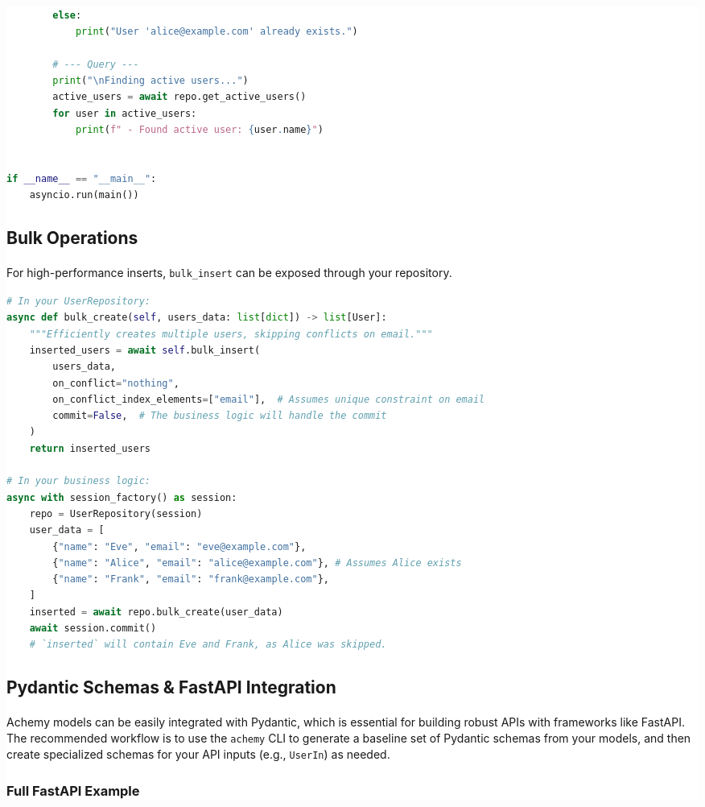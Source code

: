 ```python
        else:
            print("User 'alice@example.com' already exists.")

        # --- Query ---
        print("\nFinding active users...")
        active_users = await repo.get_active_users()
        for user in active_users:
            print(f" - Found active user: {user.name}")


if __name__ == "__main__":
    asyncio.run(main())
```

## Bulk Operations

For high-performance inserts, `bulk_insert` can be exposed through your repository.

```python
# In your UserRepository:
async def bulk_create(self, users_data: list[dict]) -> list[User]:
    """Efficiently creates multiple users, skipping conflicts on email."""
    inserted_users = await self.bulk_insert(
        users_data,
        on_conflict="nothing",
        on_conflict_index_elements=["email"],  # Assumes unique constraint on email
        commit=False,  # The business logic will handle the commit
    )
    return inserted_users

# In your business logic:
async with session_factory() as session:
    repo = UserRepository(session)
    user_data = [
        {"name": "Eve", "email": "eve@example.com"},
        {"name": "Alice", "email": "alice@example.com"}, # Assumes Alice exists
        {"name": "Frank", "email": "frank@example.com"},
    ]
    inserted = await repo.bulk_create(user_data)
    await session.commit()
    # `inserted` will contain Eve and Frank, as Alice was skipped.
```

## Pydantic Schemas & FastAPI Integration

Achemy models can be easily integrated with Pydantic, which is essential for building robust APIs with frameworks like FastAPI. The recommended workflow is to use the `achemy` CLI to generate a baseline set of Pydantic schemas from your models, and then create specialized schemas for your API inputs (e.g., `UserIn`) as needed.

### Full FastAPI Example
